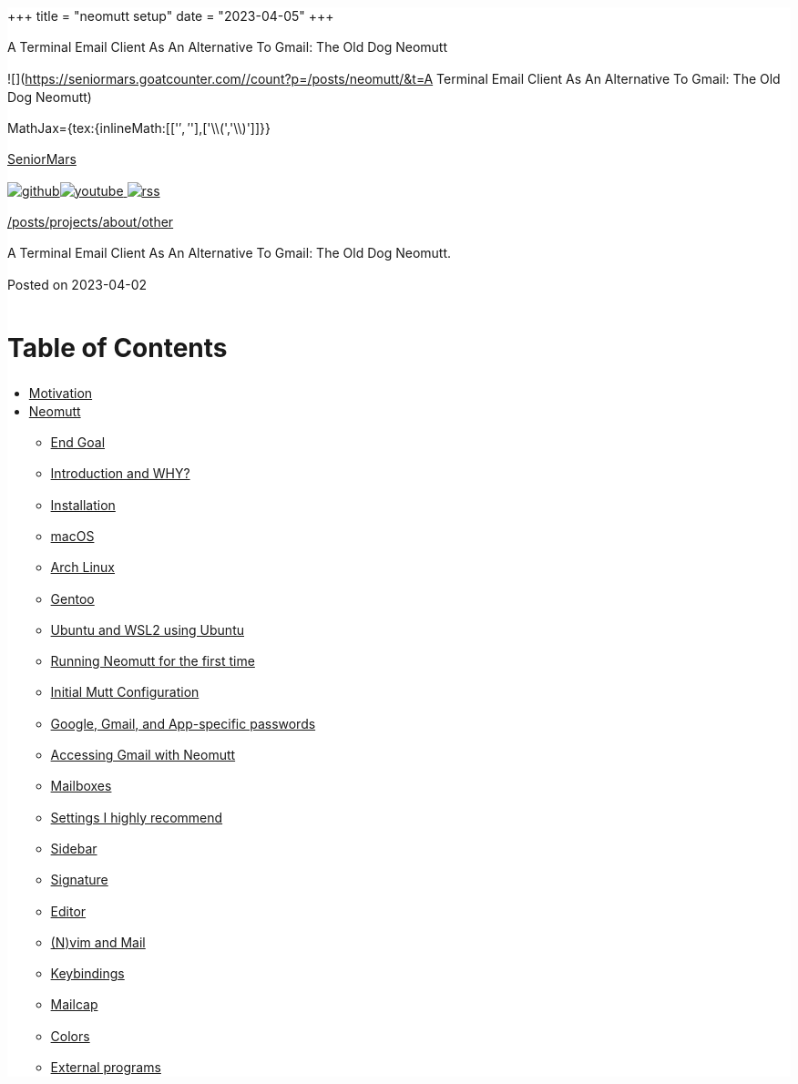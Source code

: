 +++
title = "neomutt setup"
date = "2023-04-05"
+++

 A Terminal Email Client As An Alternative To Gmail: The Old Dog Neomutt 

![](https://seniormars.goatcounter.com//count?p=/posts/neomutt/&t=A Terminal Email Client As An Alternative To Gmail: The Old Dog Neomutt)

MathJax={tex:{inlineMath:\[\['$','$'\],\['\\\\(','\\\\)'\]\]}}

[SeniorMars](https://seniormars.github.io)

 [![github](/social_icons/github.svg)](https://github.com/seniormars/)[![youtube](/social_icons/youtube.svg) ](https://www.youtube.com/seniormarstries)[![rss](/social_icons/rss.svg)](/rss.xml)

[/posts](/posts)[/projects](/projects)[/about](/about)[/other](/other)

A Terminal Email Client As An Alternative To Gmail: The Old Dog Neomutt.

Posted on 2023-04-02

Table of Contents
=================

*   [Motivation](https://seniormars.github.io/posts/neomutt/#motivation)
*   [Neomutt](https://seniormars.github.io/posts/neomutt/#neomutt)
    *   [End Goal](https://seniormars.github.io/posts/neomutt/#end-goal)
    *   [Introduction and WHY?](https://seniormars.github.io/posts/neomutt/#introduction-and-why)
    *   [Installation](https://seniormars.github.io/posts/neomutt/#installation)
    
    *   [macOS](https://seniormars.github.io/posts/neomutt/#macos)
    *   [Arch Linux](https://seniormars.github.io/posts/neomutt/#arch-linux)
    *   [Gentoo](https://seniormars.github.io/posts/neomutt/#gentoo)
    *   [Ubuntu and WSL2 using Ubuntu](https://seniormars.github.io/posts/neomutt/#ubuntu-and-wsl2-using-ubuntu)
    
    *   [Running Neomutt for the first time](https://seniormars.github.io/posts/neomutt/#running-neomutt-for-the-first-time)
    *   [Initial Mutt Configuration](https://seniormars.github.io/posts/neomutt/#initial-mutt-configuration)
    
    *   [Google, Gmail, and App-specific passwords](https://seniormars.github.io/posts/neomutt/#google-gmail-and-app-specific-passwords)
    *   [Accessing Gmail with Neomutt](https://seniormars.github.io/posts/neomutt/#accessing-gmail-with-neomutt)
    
    *   [Mailboxes](https://seniormars.github.io/posts/neomutt/#mailboxes)
    *   [Settings I highly recommend](https://seniormars.github.io/posts/neomutt/#settings-i-highly-recommend)
    *   [Sidebar](https://seniormars.github.io/posts/neomutt/#sidebar)
    *   [Signature](https://seniormars.github.io/posts/neomutt/#signature)
    *   [Editor](https://seniormars.github.io/posts/neomutt/#editor)
    
    *   [(N)vim and Mail](https://seniormars.github.io/posts/neomutt/#n-vim-and-mail)
    *   [Keybindings](https://seniormars.github.io/posts/neomutt/#keybindings)
    
    *   [Mailcap](https://seniormars.github.io/posts/neomutt/#mailcap)
    *   [Colors](https://seniormars.github.io/posts/neomutt/#colors)
    *   [External programs](https://seniormars.github.io/posts/neomutt/#external-programs)
    